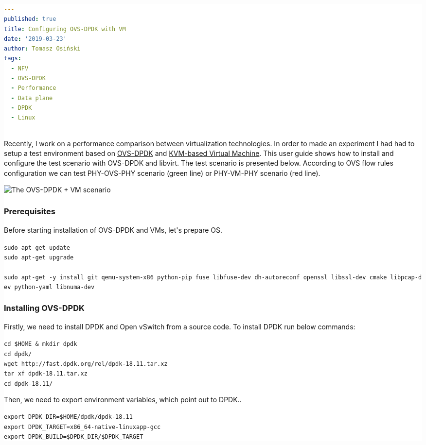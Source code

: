 ```yaml
---
published: true
title: Configuring OVS-DPDK with VM
date: '2019-03-23'
author: Tomasz Osiński
tags:
  - NFV
  - OVS-DPDK
  - Performance
  - Data plane
  - DPDK
  - Linux
---
```

Recently, I work on a performance comparison between virtualization technologies. In order to made an experiment I had had to setup a test environment based on [OVS-DPDK](https://software.intel.com/en-us/articles/open-vswitch-with-dpdk-overview) and [KVM-based Virtual Machine](https://www.redhat.com/en/topics/virtualization/what-is-KVM). This user guide shows how to install and configure the test scenario with OVS-DPDK and libvirt. The test scenario is presented below. According to OVS flow rules configuration we can test PHY-OVS-PHY scenario (green line) or PHY-VM-PHY scenario (red line). 

![The OVS-DPDK + VM scenario]({{site.baseurl}}/static/img/test-scenario-ovs-dpdk.png)


### Prerequisites

Before starting installation of OVS-DPDK and VMs, let's prepare OS.

```
sudo apt-get update
sudo apt-get upgrade

sudo apt-get -y install git qemu-system-x86 python-pip fuse libfuse-dev dh-autoreconf openssl libssl-dev cmake libpcap-dev python-yaml libnuma-dev
```

### Installing OVS-DPDK

Firstly, we need to install DPDK and Open vSwitch from a source code. To install DPDK run below commands:

```
cd $HOME & mkdir dpdk
cd dpdk/
wget http://fast.dpdk.org/rel/dpdk-18.11.tar.xz
tar xf dpdk-18.11.tar.xz
cd dpdk-18.11/
```

Then, we need to export environment variables, which point out to DPDK..

```
export DPDK_DIR=$HOME/dpdk/dpdk-18.11
export DPDK_TARGET=x86_64-native-linuxapp-gcc
export DPDK_BUILD=$DPDK_DIR/$DPDK_TARGET
```
